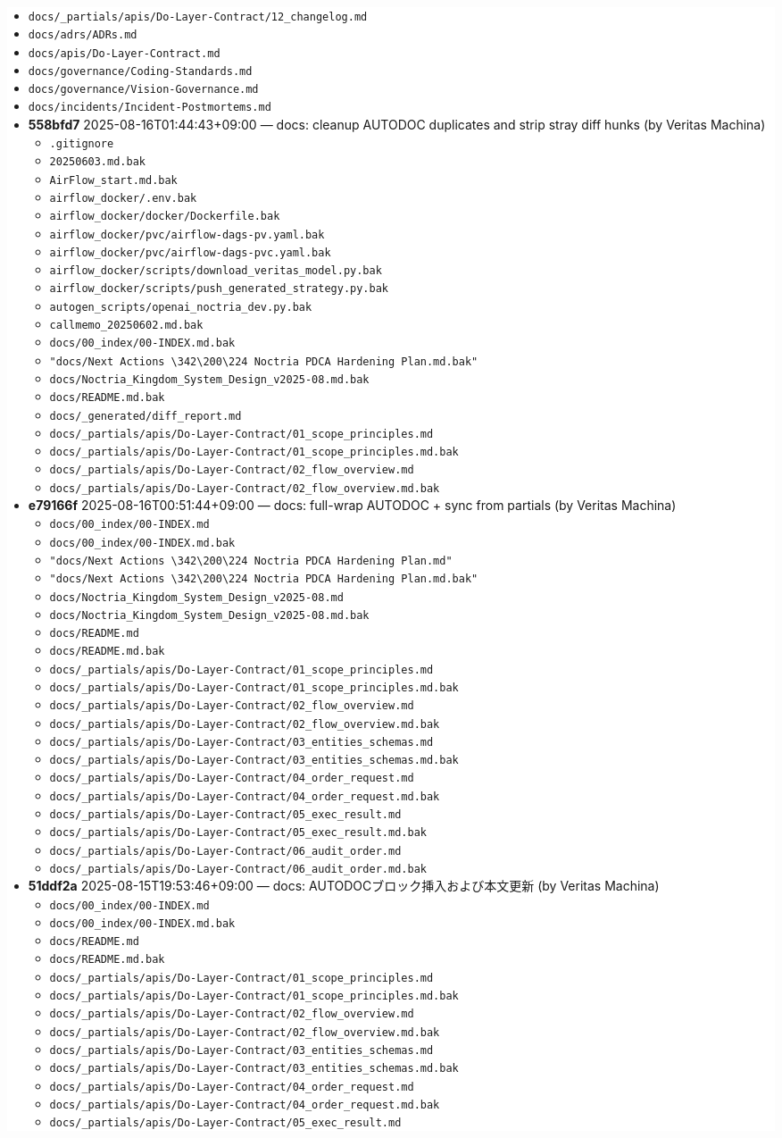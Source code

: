   - `docs/_partials/apis/Do-Layer-Contract/12_changelog.md`
  - `docs/adrs/ADRs.md`
  - `docs/apis/Do-Layer-Contract.md`
  - `docs/governance/Coding-Standards.md`
  - `docs/governance/Vision-Governance.md`
  - `docs/incidents/Incident-Postmortems.md`
- **558bfd7** 2025-08-16T01:44:43+09:00 — docs: cleanup AUTODOC duplicates and strip stray diff hunks (by Veritas Machina)
  - `.gitignore`
  - `20250603.md.bak`
  - `AirFlow_start.md.bak`
  - `airflow_docker/.env.bak`
  - `airflow_docker/docker/Dockerfile.bak`
  - `airflow_docker/pvc/airflow-dags-pv.yaml.bak`
  - `airflow_docker/pvc/airflow-dags-pvc.yaml.bak`
  - `airflow_docker/scripts/download_veritas_model.py.bak`
  - `airflow_docker/scripts/push_generated_strategy.py.bak`
  - `autogen_scripts/openai_noctria_dev.py.bak`
  - `callmemo_20250602.md.bak`
  - `docs/00_index/00-INDEX.md.bak`
  - `"docs/Next Actions \342\200\224 Noctria PDCA Hardening Plan.md.bak"`
  - `docs/Noctria_Kingdom_System_Design_v2025-08.md.bak`
  - `docs/README.md.bak`
  - `docs/_generated/diff_report.md`
  - `docs/_partials/apis/Do-Layer-Contract/01_scope_principles.md`
  - `docs/_partials/apis/Do-Layer-Contract/01_scope_principles.md.bak`
  - `docs/_partials/apis/Do-Layer-Contract/02_flow_overview.md`
  - `docs/_partials/apis/Do-Layer-Contract/02_flow_overview.md.bak`
- **e79166f** 2025-08-16T00:51:44+09:00 — docs: full-wrap AUTODOC + sync from partials (by Veritas Machina)
  - `docs/00_index/00-INDEX.md`
  - `docs/00_index/00-INDEX.md.bak`
  - `"docs/Next Actions \342\200\224 Noctria PDCA Hardening Plan.md"`
  - `"docs/Next Actions \342\200\224 Noctria PDCA Hardening Plan.md.bak"`
  - `docs/Noctria_Kingdom_System_Design_v2025-08.md`
  - `docs/Noctria_Kingdom_System_Design_v2025-08.md.bak`
  - `docs/README.md`
  - `docs/README.md.bak`
  - `docs/_partials/apis/Do-Layer-Contract/01_scope_principles.md`
  - `docs/_partials/apis/Do-Layer-Contract/01_scope_principles.md.bak`
  - `docs/_partials/apis/Do-Layer-Contract/02_flow_overview.md`
  - `docs/_partials/apis/Do-Layer-Contract/02_flow_overview.md.bak`
  - `docs/_partials/apis/Do-Layer-Contract/03_entities_schemas.md`
  - `docs/_partials/apis/Do-Layer-Contract/03_entities_schemas.md.bak`
  - `docs/_partials/apis/Do-Layer-Contract/04_order_request.md`
  - `docs/_partials/apis/Do-Layer-Contract/04_order_request.md.bak`
  - `docs/_partials/apis/Do-Layer-Contract/05_exec_result.md`
  - `docs/_partials/apis/Do-Layer-Contract/05_exec_result.md.bak`
  - `docs/_partials/apis/Do-Layer-Contract/06_audit_order.md`
  - `docs/_partials/apis/Do-Layer-Contract/06_audit_order.md.bak`
- **51ddf2a** 2025-08-15T19:53:46+09:00 — docs: AUTODOCブロック挿入および本文更新 (by Veritas Machina)
  - `docs/00_index/00-INDEX.md`
  - `docs/00_index/00-INDEX.md.bak`
  - `docs/README.md`
  - `docs/README.md.bak`
  - `docs/_partials/apis/Do-Layer-Contract/01_scope_principles.md`
  - `docs/_partials/apis/Do-Layer-Contract/01_scope_principles.md.bak`
  - `docs/_partials/apis/Do-Layer-Contract/02_flow_overview.md`
  - `docs/_partials/apis/Do-Layer-Contract/02_flow_overview.md.bak`
  - `docs/_partials/apis/Do-Layer-Contract/03_entities_schemas.md`
  - `docs/_partials/apis/Do-Layer-Contract/03_entities_schemas.md.bak`
  - `docs/_partials/apis/Do-Layer-Contract/04_order_request.md`
  - `docs/_partials/apis/Do-Layer-Contract/04_order_request.md.bak`
  - `docs/_partials/apis/Do-Layer-Contract/05_exec_result.md`